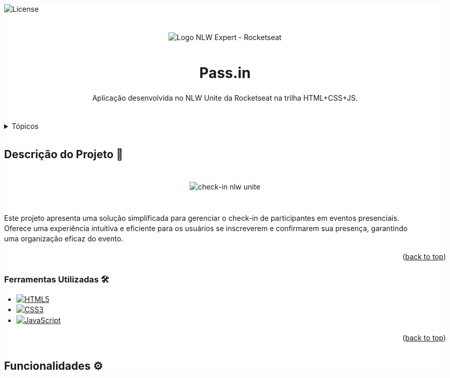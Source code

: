 <p align="left">
  <img alt="License" src="https://img.shields.io/static/v1?label=license&message=MIT&color=F48F56&labelColor=00292E">
</p>



<br />
<div align="center">
  <img alt="Logo NLW Expert - Rocketseat" src="https://github.com/medeiroscamila/checkin-nlwunite/assets/139920123/8406f645-ad3e-4a92-9190-af1313e19fcc" width="200" />
  </a>
  <h1 align="center">Pass.in</h1>
  <p align="center">
    Aplicação desenvolvida no NLW Unite da Rocketseat na trilha HTML+CSS+JS.
    <br/>
    <br/>
  </p> 
</div>




<details><summary>Tópicos</summary></details>



## Descrição do Projeto 📝

<br/>
<div align="center">
  <img alt="check-in nlw unite" src="https://github.com/medeiroscamila/checkin-nlwunite/assets/139920123/6907d7ac-1939-4be2-ba7f-df68569790ef" width="60%" />
</div>
<br/>
<br/>
Este projeto apresenta uma solução simplificada para gerenciar o check-in de participantes em eventos presenciais. <br>Oferece uma experiência intuitiva e eficiente para os usuários se inscreverem e confirmarem sua presença, garantindo <br>uma organização eficaz do evento.


<p align="right">(<a href="#readme-top">back to top</a>)</p>


### Ferramentas Utilizadas 🛠️

* [![HTML5](https://img.shields.io/badge/html5-%23E34F26.svg?style=for-the-badge&logo=html5&logoColor=white)](HTML5-url)
* [![CSS3](https://img.shields.io/badge/css3-%231572B6.svg?style=for-the-badge&logo=css3&logoColor=white)](CSS3-url)
* [![JavaScript](https://img.shields.io/badge/javascript-%23323330.svg?style=for-the-badge&logo=javascript&logoColor=%23F7DF1E)](JavaScript-url)


<p align="right">(<a href="#readme-top">back to top</a>)</p>



##  Funcionalidades ⚙️
